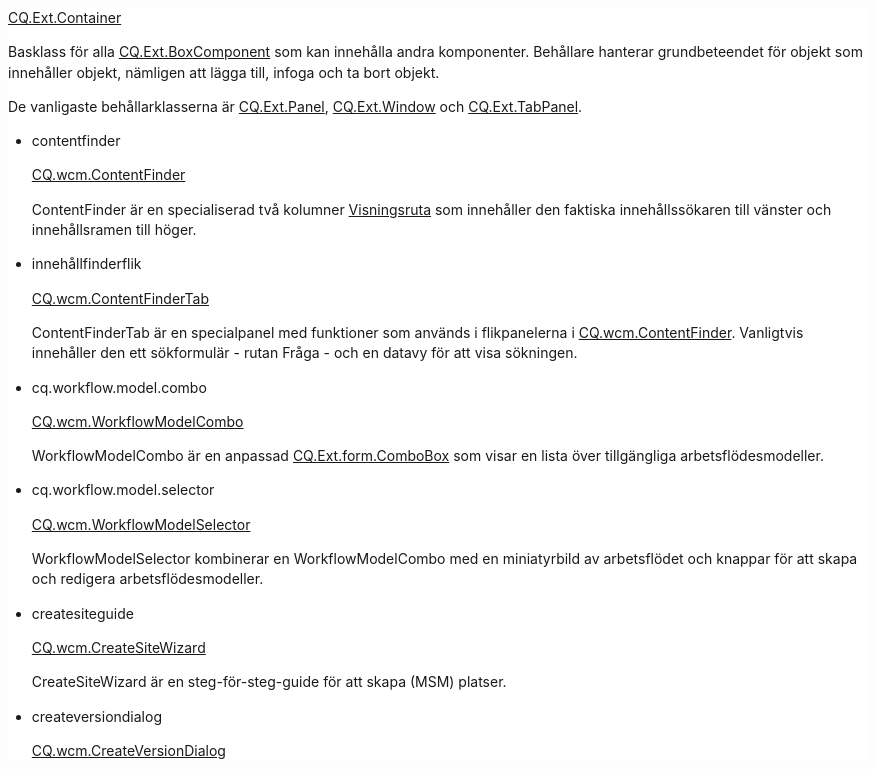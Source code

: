    [CQ.Ext.Container](https://helpx.adobe.com/experience-manager/6-4/sites/developing/using/reference-materials/widgets-api/index.html?class=CQ.Ext.Container)

   Basklass för alla [CQ.Ext.BoxComponent](https://helpx.adobe.com/experience-manager/6-4/sites/developing/using/reference-materials/widgets-api/index.html?class=CQ.Ext.BoxComponent) som kan innehålla andra komponenter. Behållare hanterar grundbeteendet för objekt som innehåller objekt, nämligen att lägga till, infoga och ta bort objekt.

   De vanligaste behållarklasserna är [CQ.Ext.Panel](https://helpx.adobe.com/experience-manager/6-4/sites/developing/using/reference-materials/widgets-api/index.html?class=CQ.Ext.Panel), [CQ.Ext.Window](https://helpx.adobe.com/experience-manager/6-4/sites/developing/using/reference-materials/widgets-api/index.html?class=CQ.Ext.Window) och [CQ.Ext.TabPanel](https://helpx.adobe.com/experience-manager/6-4/sites/developing/using/reference-materials/widgets-api/index.html?class=CQ.Ext.TabPanel).

* contentfinder

   [CQ.wcm.ContentFinder](https://helpx.adobe.com/experience-manager/6-4/sites/developing/using/reference-materials/widgets-api/index.html?class=CQ.wcm.ContentFinder)

   ContentFinder är en specialiserad två kolumner [Visningsruta](https://helpx.adobe.com/experience-manager/6-4/sites/developing/using/reference-materials/widgets-api/index.html?class=CQ.Ext.Viewport) som innehåller den faktiska innehållssökaren till vänster och innehållsramen till höger.

* innehållfinderflik

   [CQ.wcm.ContentFinderTab](https://helpx.adobe.com/experience-manager/6-4/sites/developing/using/reference-materials/widgets-api/index.html?class=CQ.wcm.ContentFinderTab)

   ContentFinderTab är en specialpanel med funktioner som används i flikpanelerna i [CQ.wcm.ContentFinder](https://helpx.adobe.com/experience-manager/6-4/sites/developing/using/reference-materials/widgets-api/index.html?class=CQ.wcm.ContentFinder). Vanligtvis innehåller den ett sökformulär - rutan Fråga - och en datavy för att visa sökningen.

* cq.workflow.model.combo

   [CQ.wcm.WorkflowModelCombo](https://helpx.adobe.com/experience-manager/6-4/sites/developing/using/reference-materials/widgets-api/index.html?class=CQ.wcm.WorkflowModelCombo)

   WorkflowModelCombo är en anpassad [CQ.Ext.form.ComboBox](https://helpx.adobe.com/experience-manager/6-4/sites/developing/using/reference-materials/widgets-api/index.html?class=CQ.Ext.form.ComboBox) som visar en lista över tillgängliga arbetsflödesmodeller.

* cq.workflow.model.selector

   [CQ.wcm.WorkflowModelSelector](https://helpx.adobe.com/experience-manager/6-4/sites/developing/using/reference-materials/widgets-api/index.html?class=CQ.wcm.WorkflowModelSelector)

   WorkflowModelSelector kombinerar en WorkflowModelCombo med en miniatyrbild av arbetsflödet och knappar för att skapa och redigera arbetsflödesmodeller.

* createsiteguide

   [CQ.wcm.CreateSiteWizard](https://helpx.adobe.com/experience-manager/6-4/sites/developing/using/reference-materials/widgets-api/index.html?class=CQ.wcm.CreateSiteWizard)

   CreateSiteWizard är en steg-för-steg-guide för att skapa (MSM) platser.

* createversiondialog

   [CQ.wcm.CreateVersionDialog](https://helpx.adobe.com/experience-manager/6-4/sites/developing/using/reference-materials/widgets-api/index.html?class=CQ.wcm.CreateVersionDialog)
